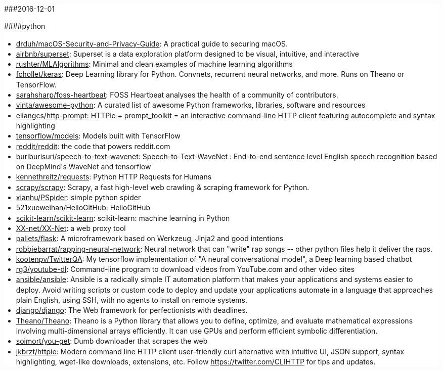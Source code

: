 ###2016-12-01

####python
* [drduh/macOS-Security-and-Privacy-Guide](https://github.com/drduh/macOS-Security-and-Privacy-Guide): A practical guide to securing macOS.
* [airbnb/superset](https://github.com/airbnb/superset): Superset is a data exploration platform designed to be visual, intuitive, and interactive
* [rushter/MLAlgorithms](https://github.com/rushter/MLAlgorithms): Minimal and clean examples of machine learning algorithms
* [fchollet/keras](https://github.com/fchollet/keras): Deep Learning library for Python. Convnets, recurrent neural networks, and more. Runs on Theano or TensorFlow.
* [sarahsharp/foss-heartbeat](https://github.com/sarahsharp/foss-heartbeat): FOSS Heartbeat analyses the health of a community of contributors. 
* [vinta/awesome-python](https://github.com/vinta/awesome-python): A curated list of awesome Python frameworks, libraries, software and resources
* [eliangcs/http-prompt](https://github.com/eliangcs/http-prompt): HTTPie + prompt_toolkit = an interactive command-line HTTP client featuring autocomplete and syntax highlighting
* [tensorflow/models](https://github.com/tensorflow/models): Models built with TensorFlow
* [reddit/reddit](https://github.com/reddit/reddit): the code that powers reddit.com
* [buriburisuri/speech-to-text-wavenet](https://github.com/buriburisuri/speech-to-text-wavenet): Speech-to-Text-WaveNet : End-to-end sentence level English speech recognition based on DeepMind's WaveNet and tensorflow
* [kennethreitz/requests](https://github.com/kennethreitz/requests): Python HTTP Requests for Humans
* [scrapy/scrapy](https://github.com/scrapy/scrapy): Scrapy, a fast high-level web crawling & scraping framework for Python.
* [xianhu/PSpider](https://github.com/xianhu/PSpider): simple python spider
* [521xueweihan/HelloGitHub](https://github.com/521xueweihan/HelloGitHub): HelloGitHub
* [scikit-learn/scikit-learn](https://github.com/scikit-learn/scikit-learn): scikit-learn: machine learning in Python
* [XX-net/XX-Net](https://github.com/XX-net/XX-Net): a web proxy tool
* [pallets/flask](https://github.com/pallets/flask): A microframework based on Werkzeug, Jinja2 and good intentions
* [robbiebarrat/rapping-neural-network](https://github.com/robbiebarrat/rapping-neural-network): Neural network that can "write" rap songs -- other python files help it deliver the raps.
* [kootenpv/TwitterQA](https://github.com/kootenpv/TwitterQA): My tensorflow implementation of "A neural conversational model", a Deep learning based chatbot
* [rg3/youtube-dl](https://github.com/rg3/youtube-dl): Command-line program to download videos from YouTube.com and other video sites
* [ansible/ansible](https://github.com/ansible/ansible): Ansible is a radically simple IT automation platform that makes your applications and systems easier to deploy. Avoid writing scripts or custom code to deploy and update your applications automate in a language that approaches plain English, using SSH, with no agents to install on remote systems.
* [django/django](https://github.com/django/django): The Web framework for perfectionists with deadlines.
* [Theano/Theano](https://github.com/Theano/Theano): Theano is a Python library that allows you to define, optimize, and evaluate mathematical expressions involving multi-dimensional arrays efficiently. It can use GPUs and perform efficient symbolic differentiation.
* [soimort/you-get](https://github.com/soimort/you-get):  Dumb downloader that scrapes the web
* [jkbrzt/httpie](https://github.com/jkbrzt/httpie): Modern command line HTTP client  user-friendly curl alternative with intuitive UI, JSON support, syntax highlighting, wget-like downloads, extensions, etc. Follow https://twitter.com/CLIHTTP for tips and updates.
